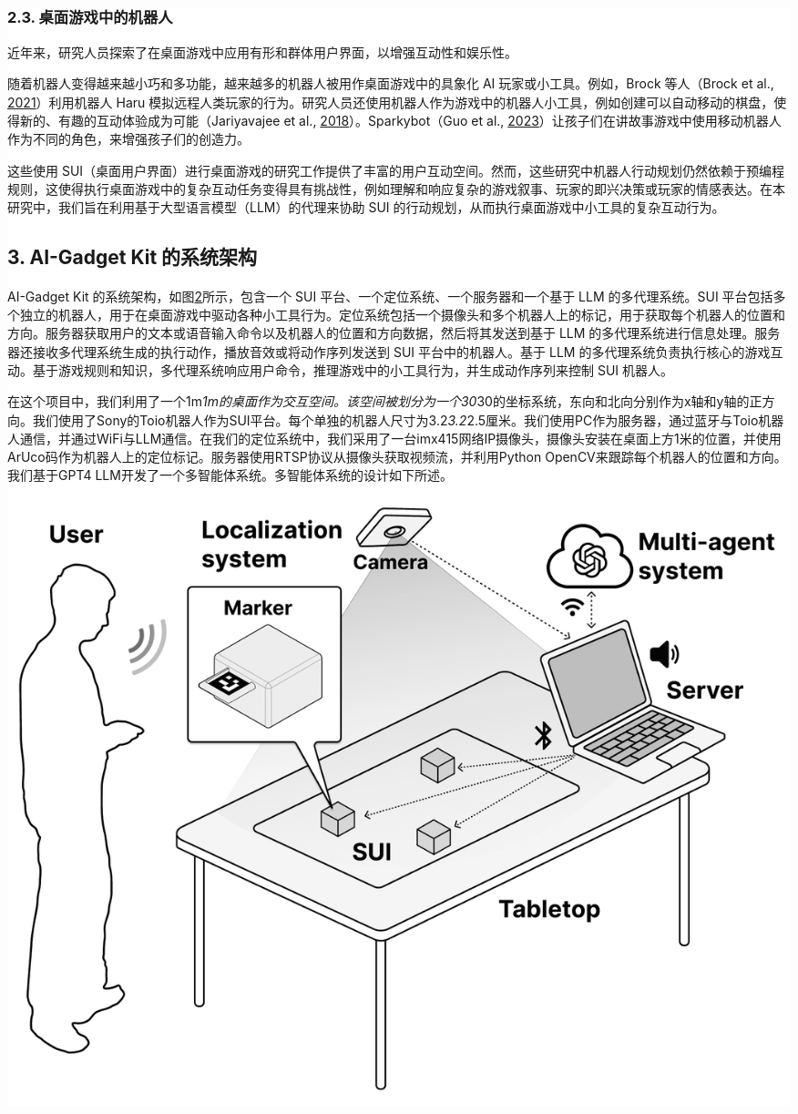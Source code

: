 ### 2.3\. 桌面游戏中的机器人

近年来，研究人员探索了在桌面游戏中应用有形和群体用户界面，以增强互动性和娱乐性。

随着机器人变得越来越小巧和多功能，越来越多的机器人被用作桌面游戏中的具象化 AI 玩家或小工具。例如，Brock 等人（Brock et al., [2021](https://arxiv.org/html/2407.17086v1#bib.bib2)）利用机器人 Haru 模拟远程人类玩家的行为。研究人员还使用机器人作为游戏中的机器人小工具，例如创建可以自动移动的棋盘，使得新的、有趣的互动体验成为可能（Jariyavajee et al., [2018](https://arxiv.org/html/2407.17086v1#bib.bib11)）。Sparkybot（Guo et al., [2023](https://arxiv.org/html/2407.17086v1#bib.bib7)）让孩子们在讲故事游戏中使用移动机器人作为不同的角色，来增强孩子们的创造力。

这些使用 SUI（桌面用户界面）进行桌面游戏的研究工作提供了丰富的用户互动空间。然而，这些研究中机器人行动规划仍然依赖于预编程规则，这使得执行桌面游戏中的复杂互动任务变得具有挑战性，例如理解和响应复杂的游戏叙事、玩家的即兴决策或玩家的情感表达。在本研究中，我们旨在利用基于大型语言模型（LLM）的代理来协助 SUI 的行动规划，从而执行桌面游戏中小工具的复杂互动行为。

## 3\. AI-Gadget Kit 的系统架构

AI-Gadget Kit 的系统架构，如图[2](https://arxiv.org/html/2407.17086v1#S3.F2 "Figure 2 ‣ 3\. System Architecture of AI-Gaget Kit ‣ AI-Gadget Kit: Integrating Swarm User Interfaces with LLM-driven Agents for Rich Tabletop Game Applications")所示，包含一个 SUI 平台、一个定位系统、一个服务器和一个基于 LLM 的多代理系统。SUI 平台包括多个独立的机器人，用于在桌面游戏中驱动各种小工具行为。定位系统包括一个摄像头和多个机器人上的标记，用于获取每个机器人的位置和方向。服务器获取用户的文本或语音输入命令以及机器人的位置和方向数据，然后将其发送到基于 LLM 的多代理系统进行信息处理。服务器还接收多代理系统生成的执行动作，播放音效或将动作序列发送到 SUI 平台中的机器人。基于 LLM 的多代理系统负责执行核心的游戏互动。基于游戏规则和知识，多代理系统响应用户命令，推理游戏中的小工具行为，并生成动作序列来控制 SUI 机器人。

在这个项目中，我们利用了一个1m*1m的桌面作为交互空间。该空间被划分为一个30*30的坐标系统，东向和北向分别作为x轴和y轴的正方向。我们使用了Sony的Toio机器人作为SUI平台。每个单独的机器人尺寸为3.2*3.2*2.5厘米。我们使用PC作为服务器，通过蓝牙与Toio机器人通信，并通过WiFi与LLM通信。在我们的定位系统中，我们采用了一台imx415网络IP摄像头，摄像头安装在桌面上方1米的位置，并使用ArUco码作为机器人上的定位标记。服务器使用RTSP协议从摄像头获取视频流，并利用Python OpenCV来跟踪每个机器人的位置和方向。我们基于GPT4 LLM开发了一个多智能体系统。多智能体系统的设计如下所述。

![参见标题](img/e592ff0ae85a32428ca23ae631245647.png)
